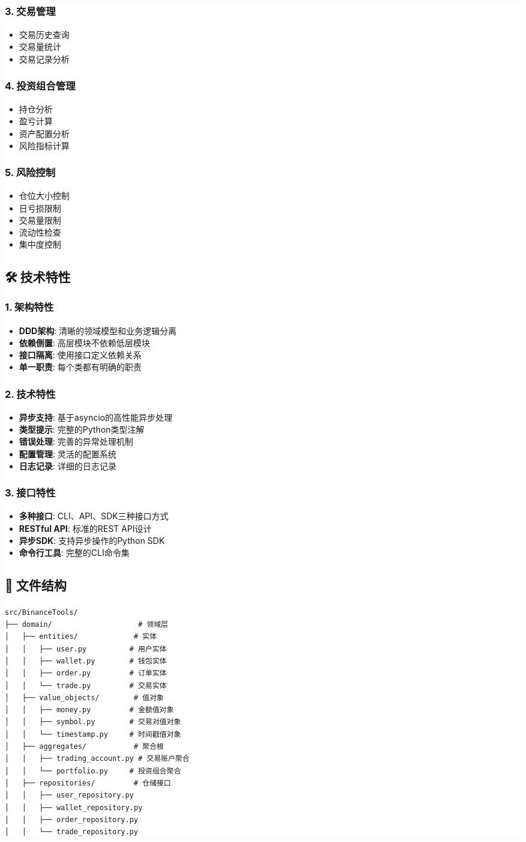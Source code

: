 ### 3. 交易管理
- 交易历史查询
- 交易量统计
- 交易记录分析

### 4. 投资组合管理
- 持仓分析
- 盈亏计算
- 资产配置分析
- 风险指标计算

### 5. 风险控制
- 仓位大小控制
- 日亏损限制
- 交易量限制
- 流动性检查
- 集中度控制

## 🛠️ 技术特性

### 1. 架构特性
- **DDD架构**: 清晰的领域模型和业务逻辑分离
- **依赖倒置**: 高层模块不依赖低层模块
- **接口隔离**: 使用接口定义依赖关系
- **单一职责**: 每个类都有明确的职责

### 2. 技术特性
- **异步支持**: 基于asyncio的高性能异步处理
- **类型提示**: 完整的Python类型注解
- **错误处理**: 完善的异常处理机制
- **配置管理**: 灵活的配置系统
- **日志记录**: 详细的日志记录

### 3. 接口特性
- **多种接口**: CLI、API、SDK三种接口方式
- **RESTful API**: 标准的REST API设计
- **异步SDK**: 支持异步操作的Python SDK
- **命令行工具**: 完整的CLI命令集

## 📁 文件结构

```
src/BinanceTools/
├── domain/                    # 领域层
│   ├── entities/             # 实体
│   │   ├── user.py          # 用户实体
│   │   ├── wallet.py        # 钱包实体
│   │   ├── order.py         # 订单实体
│   │   └── trade.py         # 交易实体
│   ├── value_objects/        # 值对象
│   │   ├── money.py         # 金额值对象
│   │   ├── symbol.py        # 交易对值对象
│   │   └── timestamp.py     # 时间戳值对象
│   ├── aggregates/           # 聚合根
│   │   ├── trading_account.py # 交易账户聚合
│   │   └── portfolio.py     # 投资组合聚合
│   ├── repositories/         # 仓储接口
│   │   ├── user_repository.py
│   │   ├── wallet_repository.py
│   │   ├── order_repository.py
│   │   └── trade_repository.py
```